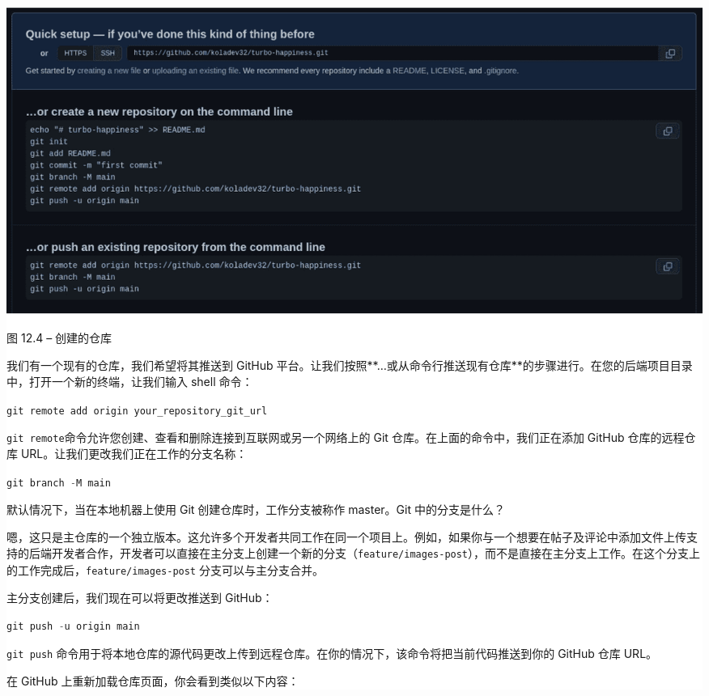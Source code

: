![图 12.4 – 创建的仓库](img/Figure_12.4_B18821.jpg)

图 12.4 – 创建的仓库

我们有一个现有的仓库，我们希望将其推送到 GitHub 平台。让我们按照**…或从命令行推送现有仓库**的步骤进行。在您的后端项目目录中，打开一个新的终端，让我们输入 shell 命令：

```py
git remote add origin your_repository_git_url
```

`git remote`命令允许您创建、查看和删除连接到互联网或另一个网络上的 Git 仓库。在上面的命令中，我们正在添加 GitHub 仓库的远程仓库 URL。让我们更改我们正在工作的分支名称：

```py
git branch -M main
```

默认情况下，当在本地机器上使用 Git 创建仓库时，工作分支被称作 master。Git 中的分支是什么？

嗯，这只是主仓库的一个独立版本。这允许多个开发者共同工作在同一个项目上。例如，如果你与一个想要在帖子及评论中添加文件上传支持的后端开发者合作，开发者可以直接在主分支上创建一个新的分支（`feature/images-post`），而不是直接在主分支上工作。在这个分支上的工作完成后，`feature/images-post` 分支可以与主分支合并。

主分支创建后，我们现在可以将更改推送到 GitHub：

```py
git push -u origin main
```

`git push` 命令用于将本地仓库的源代码更改上传到远程仓库。在你的情况下，该命令将把当前代码推送到你的 GitHub 仓库 URL。

在 GitHub 上重新加载仓库页面，你会看到类似以下内容：
